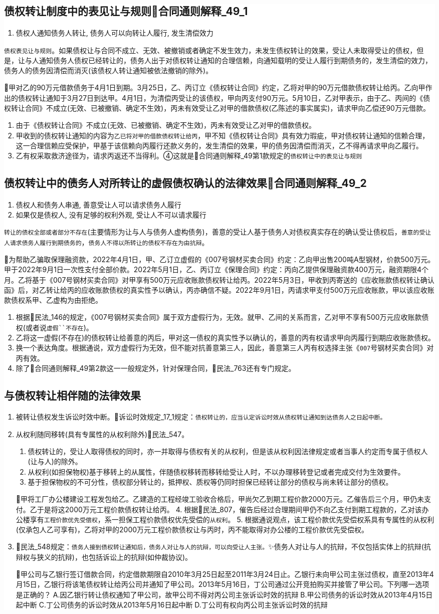 

## 债权转让制度中的表见让与规则🚪合同通则解释_49_1
1. 债权人通知债务人转让, 债务人可以向转让人履行, 发生清偿效力

`债权表见让与规则`。如果债权让与合同不成立、无效、被撤销或者确定不发生效力，未发生债权转让的效果，受让人未取得受让的债权，但是，让与人通知债务人债权已经转让的，债务人出于对债权转让通知的合理信赖，向通知载明的受让人履行到期债务的，发生清偿的效力，债务人的债务因清偿而消灭(该债权人转让通知被依法撤销的除外)。

🍐甲对乙的90万元借款债务于4月1日到期。3月25日，乙、丙订立《债权转让合同》约定，乙将对甲的90万元借款债权转让给丙。乙向甲作出的债权转让通知于3月27日到达甲。4月1日，为清偿丙受让的该债权，甲向丙支付90万元。5月10日，乙对甲表示，由于乙、丙间的《债权转让合同》不成立(无效、已被撤销、确定不生效)，丙未有效受让乙对甲的借款债权(乙陈述的事实属实)，请求甲向乙偿还90万元借款。
1. 由于《债权转让合同》不成立(无效、已被撤销、确定不生效)，丙未有效受让乙对甲的借款债权。
2. 甲收到的债权转让通知的内容为`乙已将对甲的借款债权转让给丙`，甲不知《债权转让合同》具有效力瑕疵，甲对债权转让通知的信赖合理，这一合理信赖应受保护，甲基于该信赖向丙履行还款义务的，发生清偿的效果，甲的债务因清偿而消灭，乙不得再请求甲向乙履行。
3. 乙有权采取救济途径为，请求丙返还不当得利。④这就是🚪合同通则解释_49第1款规定的`债权转让中的表见让与规则`

## 债权转让中的债务人对所转让的虚假债权确认的法律效果🚪合同通则解释_49_2

1. 债权人和债务人串通, 善意受让人可以请求债务人履行
2. 如果仅是债权人, 没有足够的权利外观, 受让人不可以请求履行

`转让的债权全部或者部分不存在`(主要情形为让与人与债务人虚构债务)，善意的受让人基于债务人对债权真实存在的确认受让债权后，`善意的受让人请求债务人履行到期债务的`，`债务人不得以所转让的债权不存在为由抗辩`。

🍐为帮助乙骗取保理融资款，2022年4月1日，甲、乙订立虚假的《007号钢材买卖合同》约定：乙向甲出售200吨A型钢材，价款500万元。甲于2022年9月1日一次性支付全部价款。2022年5月1日，乙、丙订立《保理合同》约定：丙向乙提供保理融资款400万元，融资期限4个月。乙将基于《007号钢材买卖合同》对甲享有500万元应收账款债权转让给丙。2022年5月3日，甲收到丙寄送的《应收账款债权转让确认函》后，对乙转让给丙的应收账款债权的真实性予以确认，丙亦确信不疑。2022年9月1日，丙请求甲支付500万元应收账款，甲以该应收账款债权系甲、乙虚构为由拒绝。
1. 根据🚪民法_146的规定，《007号钢材买卖合同》属于双方虚假行为，无效。就甲、乙间的关系而言，乙对甲不享有500万元应收账款债权(或者说`虚假``不存在`)。
2. 乙将这一虚假(不存在)的债权转让给善意的丙后，甲对这一债权的真实性予以确认的，善意的丙有权请求甲向丙履行到期应收账款债权。
3. 换一个表达角度。根据通说，双方虚假行为无效，但不能对抗善意第三人，因此，善意第三人丙有权选择主张《`007`号钢材买卖合同》对丙有效。
4. 除了🚪合同通则解释_49第2款这一一般规定外，针对保理合同，🚪民法_763还有专门规定。


## 与债权转让相伴随的法律效果

1. 被转让债权发生诉讼时效中断。🚪诉讼时效规定_17_1规定：`债权转让的，应当认定诉讼时效从债权转让通知到达债务人之日起中断。`

2. 从权利随同移转(具有专属性的从权利除外)🚪民法_547。

    1. 债权转让的，受让人取得债权的同时，亦一并取得与债权有关的从权利，但是该从权利因法律规定或者当事人约定而专属于债权人(让与人)的除外。
    2. 从权利(如担保物权)基于移转上的从属性，伴随债权移转而移转给受让人时，不以办理移转登记或者完成交付为生效要件。
    3. 基于担保物权的不可分性，债权部分转让的，抵押权、质权等仍同时担保已经转让部分的债权与尚未转让部分的债权。

    🍐甲将工厂办公楼建设工程发包给乙。乙建造的工程经竣工验收合格后，甲尚欠乙到期工程价款2000万元。乙催告后三个月，甲仍未支付。乙于是将这2000万元工程价款债权转让给丙。
    4. 根据🚪民法_807，催告后经过合理期间甲仍不向乙支付到期工程款的，乙对该办公楼享有`工程价款优先受偿权`，系一担保工程价款债权优先受偿的`从权利`。
    5. 根据通说观点，该工程价款优先受偿权系具有专属性的从权利(仅承包人乙可享有)，乙将对甲的2000万元工程价款债权让与丙时，丙不能取得对办公楼的工程价款优先受偿权。

3. 🚪民法_548规定：`债务人接到债权转让通知后，债务人对让与人的抗辩，可以向受让人主张。`✨债务人对让与人的抗辩，不仅包括实体上的抗辩(抗辩权与狭义的抗辩)，也包括诉讼上的抗辩(如仲裁协议)。

    🍐甲公司与乙银行签订借款合同，约定借款期限自2010年3月25日起至2011年3月24日止。乙银行未向甲公司主张过债权，直至2013年4月15日，乙银行将该笔债权转让给丙公司并通知了甲公司。2013年5月16日，丁公司通过公开竞拍购买并接管了甲公司。下列哪一选项是正确的？
    A.因乙银行转让债权通知了甲公司，故甲公司不得对丙公司主张诉讼时效的抗辩
    B.甲公司债务的诉讼时效从2013年4月15日起中断
    C.丁公司债务的诉讼时效从2013年5月16日起中断
    D.丁公司有权向丙公司主张诉讼时效的抗辩
